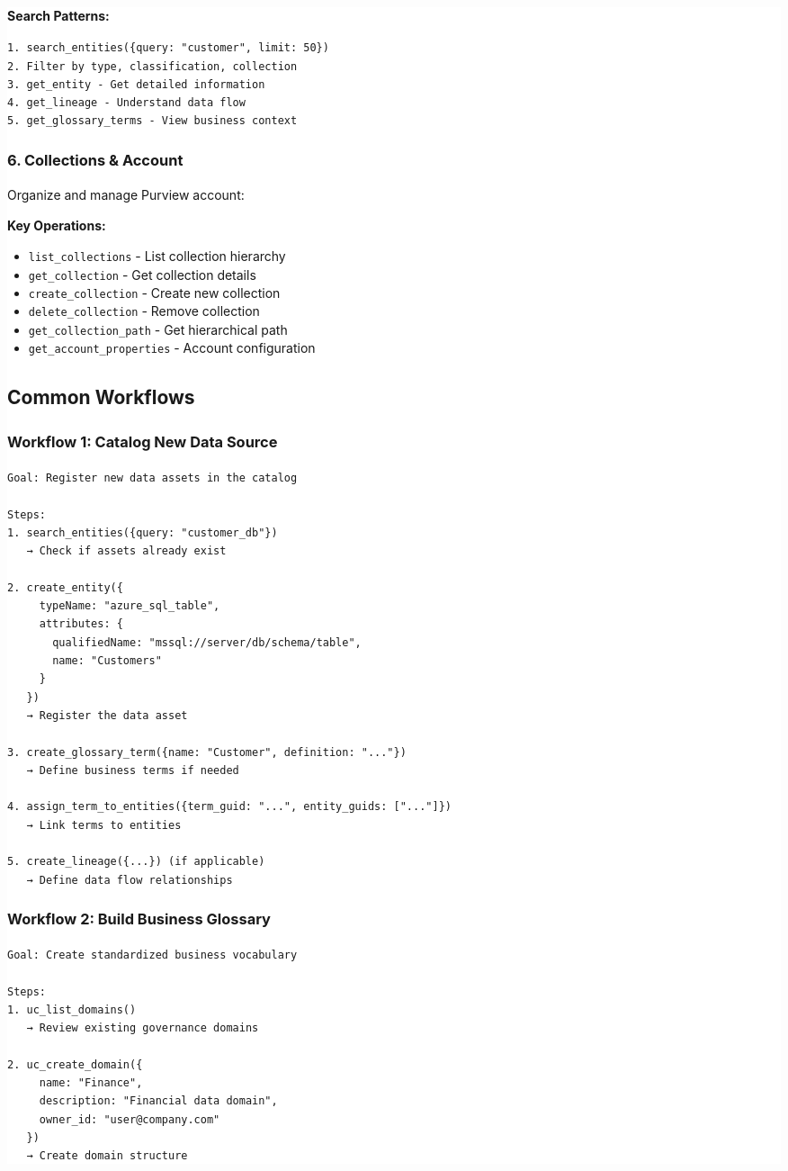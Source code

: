**Search Patterns:**
```
1. search_entities({query: "customer", limit: 50})
2. Filter by type, classification, collection
3. get_entity - Get detailed information
4. get_lineage - Understand data flow
5. get_glossary_terms - View business context
```

### 6. Collections & Account

Organize and manage Purview account:

**Key Operations:**
- `list_collections` - List collection hierarchy
- `get_collection` - Get collection details
- `create_collection` - Create new collection
- `delete_collection` - Remove collection
- `get_collection_path` - Get hierarchical path
- `get_account_properties` - Account configuration

## Common Workflows

### Workflow 1: Catalog New Data Source
```
Goal: Register new data assets in the catalog

Steps:
1. search_entities({query: "customer_db"}) 
   → Check if assets already exist
   
2. create_entity({
     typeName: "azure_sql_table",
     attributes: {
       qualifiedName: "mssql://server/db/schema/table",
       name: "Customers"
     }
   })
   → Register the data asset
   
3. create_glossary_term({name: "Customer", definition: "..."})
   → Define business terms if needed
   
4. assign_term_to_entities({term_guid: "...", entity_guids: ["..."]})
   → Link terms to entities
   
5. create_lineage({...}) (if applicable)
   → Define data flow relationships
```

### Workflow 2: Build Business Glossary
```
Goal: Create standardized business vocabulary

Steps:
1. uc_list_domains()
   → Review existing governance domains
   
2. uc_create_domain({
     name: "Finance",
     description: "Financial data domain",
     owner_id: "user@company.com"
   })
   → Create domain structure
```